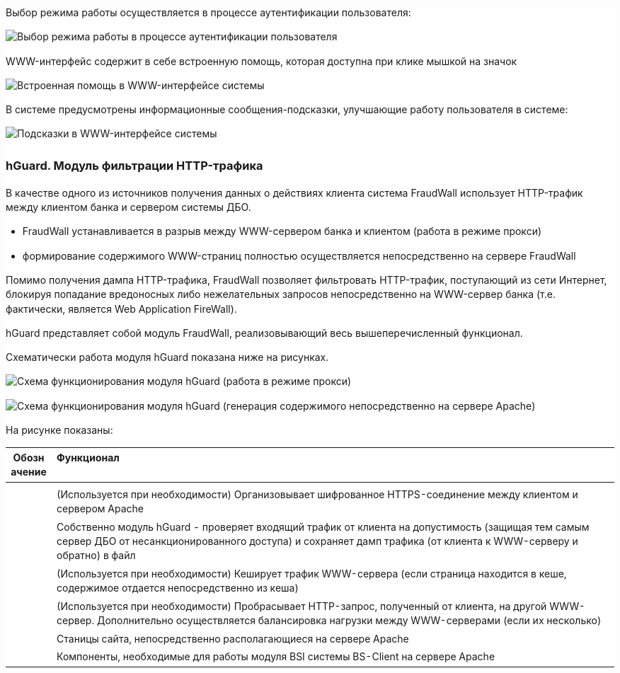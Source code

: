 Выбор режима работы осуществляется в процессе аутентификации
пользователя:

![Выбор режима работы в процессе аутентификации
пользователя](./images/figure4.jpg)

WWW-интерфейс содержит в себе встроенную помощь, которая доступна при
клике мышкой на значок

![Встроенная помощь в WWW-интерфейсе системы](./images/figure5.jpg)

В системе предусмотрены информационные сообщения-подсказки, улучшающие
работу пользователя в системе:

![Подсказки в WWW-интерфейсе системы](./images/figure6.jpg)

### hGuard. Модуль фильтрации HTTP-трафика

В качестве одного из источников получения данных о действиях клиента
система FraudWall использует HTTP-трафик между клиентом банка и
сервером системы ДБО.

  - FraudWall устанавливается в разрыв между WWW-сервером банка и
    клиентом (работа в режиме прокси)

  - формирование содержимого WWW-страниц полностью осуществляется
    непосредственно на сервере FraudWall

Помимо получения дампа HTTP-трафика, FraudWall позволяет фильтровать
HTTP-трафик, поступающий из сети Интернет, блокируя попадание
вредоносных либо нежелательных запросов непосредственно на
WWW-сервер банка (т.е. фактически, является Web Application FireWall).

hGuard представляет собой модуль FraudWall, реализовывающий весь
вышеперечисленный функционал.

Схематически работа модуля hGuard показана ниже на рисунках.

![Схема функционирования модуля hGuard (работа в режиме
прокси)](./images/figure7.jpg)

![Схема функционирования модуля hGuard (генерация содержимого
непосредственно на сервере Apache)](./images/figure8.jpg)

На рисунке
показаны:

| Обозначение | Функционал                                                                                                                                                                                                          |
| :---------: | :------------------------------------------------------------------------------------------------------------------------------------------------------------------------------------------------------------------ |
|             |                                                                                                                                                                                                                     |
|             | (Используется при необходимости) Организовывает шифрованное HTTPS-соединение между клиентом и сервером Apache                                                                                                       |
|             | Собственно модуль hGuard - проверяет входящий трафик от клиента на допустимость (защищая тем самым сервер ДБО от несанкционированного доступа) и сохраняет дамп трафика (от клиента к WWW-серверу и обратно) в файл |
|             | (Используется при необходимости) Кеширует трафик WWW-сервера (если страница находится в кеше, содержимое отдается непосредственно из кеша)                                                                          |
|             | (Используется при необходимости) Пробрасывает HTTP-запрос, полученный от клиента, на другой WWW-сервер. Дополнительно осуществляется балансировка нагрузки между WWW-серверами (если их несколько)                  |
|             | Станицы сайта, непосредственно располагающиеся на сервере Apache                                                                                                                                                    |
|             | Компоненты, необходимые для работы модуля BSI системы BS-Client на сервере Apache                                                                                                                                   |
